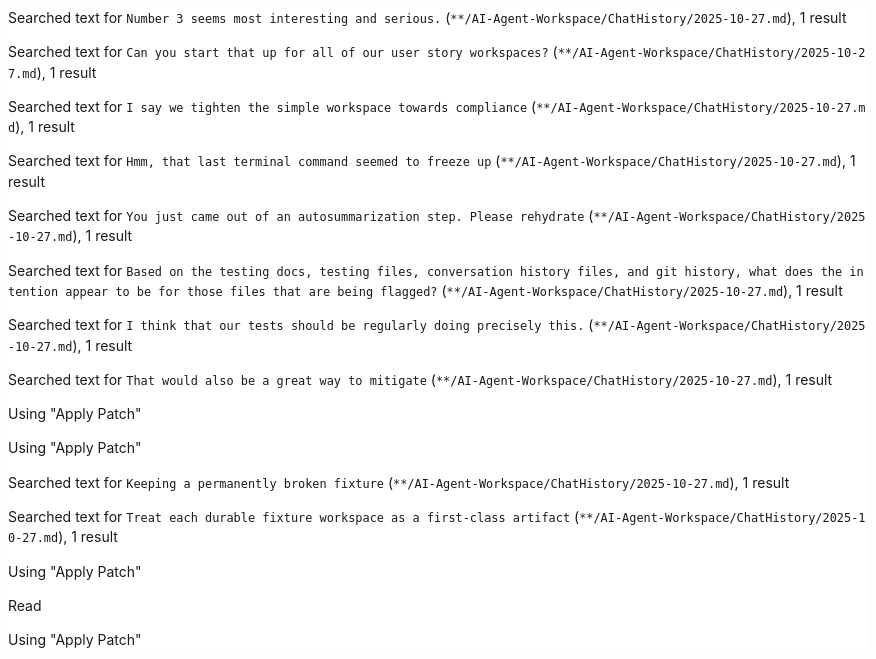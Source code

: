 Searched text for `Number 3 seems most interesting and serious.` (`**/AI-Agent-Workspace/ChatHistory/2025-10-27.md`), 1 result

Searched text for `Can you start that up for all of our user story workspaces?` (`**/AI-Agent-Workspace/ChatHistory/2025-10-27.md`), 1 result

Searched text for `I say we tighten the simple workspace towards compliance` (`**/AI-Agent-Workspace/ChatHistory/2025-10-27.md`), 1 result

Searched text for `Hmm, that last terminal command seemed to freeze up` (`**/AI-Agent-Workspace/ChatHistory/2025-10-27.md`), 1 result

Searched text for `You just came out of an autosummarization step. Please rehydrate` (`**/AI-Agent-Workspace/ChatHistory/2025-10-27.md`), 1 result

Searched text for `Based on the testing docs, testing files, conversation history files, and git history, what does the intention appear to be for those files that are being flagged?` (`**/AI-Agent-Workspace/ChatHistory/2025-10-27.md`), 1 result

Searched text for `I think that our tests should be regularly doing precisely this.` (`**/AI-Agent-Workspace/ChatHistory/2025-10-27.md`), 1 result

Searched text for `That would also be a great way to mitigate` (`**/AI-Agent-Workspace/ChatHistory/2025-10-27.md`), 1 result

Using "Apply Patch"


```

```


Using "Apply Patch"


```

```


Searched text for `Keeping a permanently broken fixture` (`**/AI-Agent-Workspace/ChatHistory/2025-10-27.md`), 1 result

Searched text for `Treat each durable fixture workspace as a first-class artifact` (`**/AI-Agent-Workspace/ChatHistory/2025-10-27.md`), 1 result

Using "Apply Patch"


```

```


Read [](file:///d%3A/Projects/Copilot-Improvement-Experiments/AI-Agent-Workspace/ChatHistory/MDMD-Signals/layer-4/2025-10-27.layer4.md)

Using "Apply Patch"


```

```
